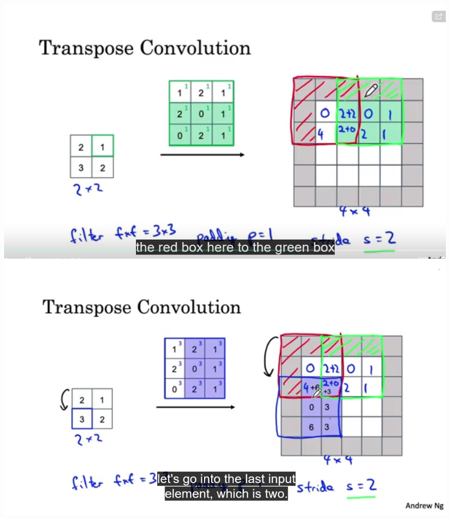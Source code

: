 ![image-20210613154748781](../images/image-20210613154748781.png)

![image-20210613154849153](../images/image-20210613154849153.png)
